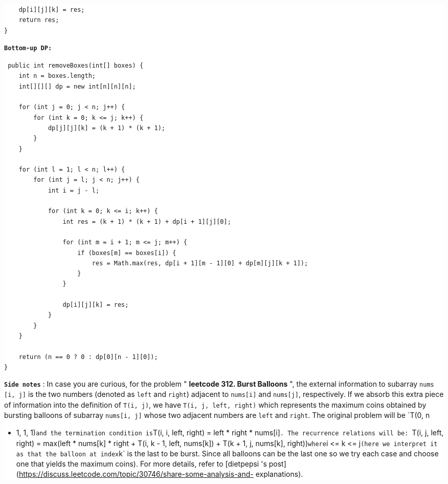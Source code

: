         dp[i][j][k] = res;
        return res;
    }
    

**`Bottom-up DP:`**

    
    
     public int removeBoxes(int[] boxes) {
        int n = boxes.length;
        int[][][] dp = new int[n][n][n];
        	
        for (int j = 0; j < n; j++) {
        	for (int k = 0; k <= j; k++) {
        	    dp[j][j][k] = (k + 1) * (k + 1);
        	}
        }
        	
        for (int l = 1; l < n; l++) {
        	for (int j = l; j < n; j++) {
        	    int i = j - l;
        	        
        	    for (int k = 0; k <= i; k++) {
        	        int res = (k + 1) * (k + 1) + dp[i + 1][j][0];
        	            
        	        for (int m = i + 1; m <= j; m++) {
        	            if (boxes[m] == boxes[i]) {
        	                res = Math.max(res, dp[i + 1][m - 1][0] + dp[m][j][k + 1]);
        	            }
        	        }
        	            
        	        dp[i][j][k] = res;
        	    }
        	}
        }
        
        return (n == 0 ? 0 : dp[0][n - 1][0]);
    }
    

**`Side notes`** : In case you are curious, for the problem " **leetcode 312.
Burst Balloons** ", the external information to subarray `nums[i, j]` is the
two numbers (denoted as `left` and `right`) adjacent to `nums[i]` and
`nums[j]`, respectively. If we absorb this extra piece of information into the
definition of `T(i, j)`, we have `T(i, j, left, right)` which represents the
maximum coins obtained by bursting balloons of subarray `nums[i, j]` whose two
adjacent numbers are `left` and `right`. The original problem will be `T(0, n
- 1, 1, 1)` and the termination condition is `T(i, i, left, right) = left *
right * nums[i]`. The recurrence relations will be: `T(i, j, left, right) =
max(left * nums[k] * right + T(i, k - 1, left, nums[k]) + T(k + 1, j, nums[k],
right))` where `i <= k <= j` (here we interpret it as that the balloon at
index `k` is the last to be burst. Since all balloons can be the last one so
we try each case and choose one that yields the maximum coins). For more
details, refer to [dietpepsi 's
post](https://discuss.leetcode.com/topic/30746/share-some-analysis-and-
explanations).
